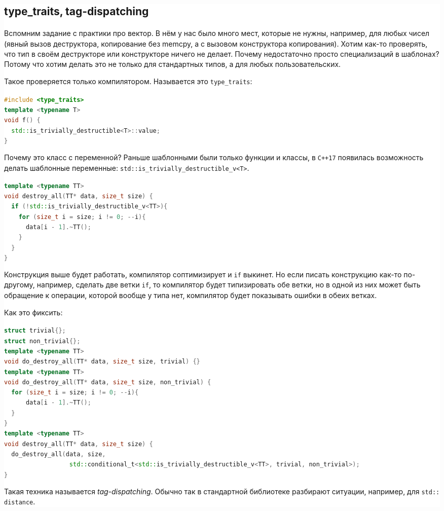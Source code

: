 
## type_traits, tag-dispatching
Вспомним задание с практики про вектор. В нём у нас было много мест, которые не нужны, например, для любых чисел (явный вызов деструктора, копирование без memcpy, а с вызовом конструктора копирования). Хотим как-то проверять, что тип в своём деструкторе или конструкторе ничего не делает. Почему недостаточно просто специализаций в шаблонах? Потому что хотим делать это не только для стандартных типов, а для любых пользовательских.

Такое проверяется только компилятором. Называется это `type_traits`:
```c++
#include <type_traits>
template <typename T>
void f() {
  std::is_trivially_destructible<T>::value;
}
```
Почему это класс с переменной? Раньше шаблонными были только функции и классы, в `C++17` появилась возможность делать шаблонные переменные:
`std::is_trivially_destructible_v<T>`.

```c++
template <typename TT>
void destroy_all(TT* data, size_t size) {
  if (!std::is_trivially_destructible_v<TT>){
    for (size_t i = size; i != 0; --i){
      data[i - 1].~TT();
    }
  }
}
```
Конструкция выше будет работать, компилятор соптимизирует и `if` выкинет. Но если писать конструкцию как-то по-другому, например, сделать две ветки `if`,
то компилятор будет типизировать обе ветки, но в одной из них может быть обращение к операции, которой вообще у типа нет, компилятор будет показывать ошибки в обеих ветках.

Как это фиксить:
```c++
struct trivial{};
struct non_trivial{};
template <typename TT>
void do_destroy_all(TT* data, size_t size, trivial) {}
template <typename TT>
void do_destroy_all(TT* data, size_t size, non_trivial) {
  for (size_t i = size; i != 0; --i){
      data[i - 1].~TT();
  }
}
template <typename TT>
void destroy_all(TT* data, size_t size) {
  do_destroy_all(data, size,
                  std::conditional_t<std::is_trivially_destructible_v<TT>, trivial, non_trivial>);
}
```
Такая техника называется *tag-dispatching*. Обычно так в стандартной библиотеке разбирают ситуации, например, для `std::distance`.
